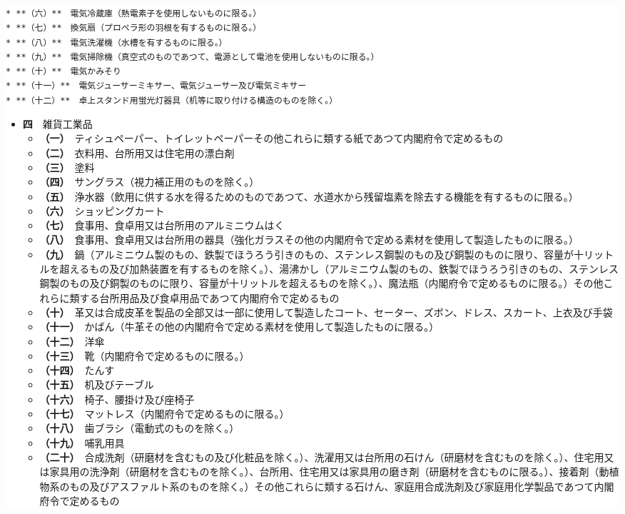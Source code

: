 	* **（六）**　電気冷蔵庫（熱電素子を使用しないものに限る。）  
	* **（七）**　換気扇（プロペラ形の羽根を有するものに限る。）  
	* **（八）**　電気洗濯機（水槽を有するものに限る。）  
	* **（九）**　電気掃除機（真空式のものであつて、電源として電池を使用しないものに限る。）  
	* **（十）**　電気かみそり  
	* **（十一）**　電気ジューサーミキサー、電気ジューサー及び電気ミキサー  
	* **（十二）**　卓上スタンド用蛍光灯器具（机等に取り付ける構造のものを除く。）  
* **四**　雑貨工業品  
	* **（一）**　ティシュペーパー、トイレットペーパーその他これらに類する紙であつて内閣府令で定めるもの  
	* **（二）**　衣料用、台所用又は住宅用の漂白剤  
	* **（三）**　塗料  
	* **（四）**　サングラス（視力補正用のものを除く。）  
	* **（五）**　浄水器（飲用に供する水を得るためのものであつて、水道水から残留塩素を除去する機能を有するものに限る。）  
	* **（六）**　ショッピングカート  
	* **（七）**　食事用、食卓用又は台所用のアルミニウムはく  
	* **（八）**　食事用、食卓用又は台所用の器具（強化ガラスその他の内閣府令で定める素材を使用して製造したものに限る。）  
	* **（九）**　鍋（アルミニウム製のもの、鉄製でほうろう引きのもの、ステンレス鋼製のもの及び銅製のものに限り、容量が十リットルを超えるもの及び加熱装置を有するものを除く。）、湯沸かし（アルミニウム製のもの、鉄製でほうろう引きのもの、ステンレス鋼製のもの及び銅製のものに限り、容量が十リットルを超えるものを除く。）、魔法瓶（内閣府令で定めるものに限る。）その他これらに類する台所用品及び食卓用品であつて内閣府令で定めるもの  
	* **（十）**　革又は合成皮革を製品の全部又は一部に使用して製造したコート、セーター、ズボン、ドレス、スカート、上衣及び手袋  
	* **（十一）**　かばん（牛革その他の内閣府令で定める素材を使用して製造したものに限る。）  
	* **（十二）**　洋傘  
	* **（十三）**　靴（内閣府令で定めるものに限る。）  
	* **（十四）**　たんす  
	* **（十五）**　机及びテーブル  
	* **（十六）**　椅子、腰掛け及び座椅子  
	* **（十七）**　マットレス（内閣府令で定めるものに限る。）  
	* **（十八）**　歯ブラシ（電動式のものを除く。）  
	* **（十九）**　哺乳用具  
	* **（二十）**　合成洗剤（研磨材を含むもの及び化粧品を除く。）、洗濯用又は台所用の石けん（研磨材を含むものを除く。）、住宅用又は家具用の洗浄剤（研磨材を含むものを除く。）、台所用、住宅用又は家具用の磨き剤（研磨材を含むものに限る。）、接着剤（動植物系のもの及びアスファルト系のものを除く。）その他これらに類する石けん、家庭用合成洗剤及び家庭用化学製品であつて内閣府令で定めるもの  
